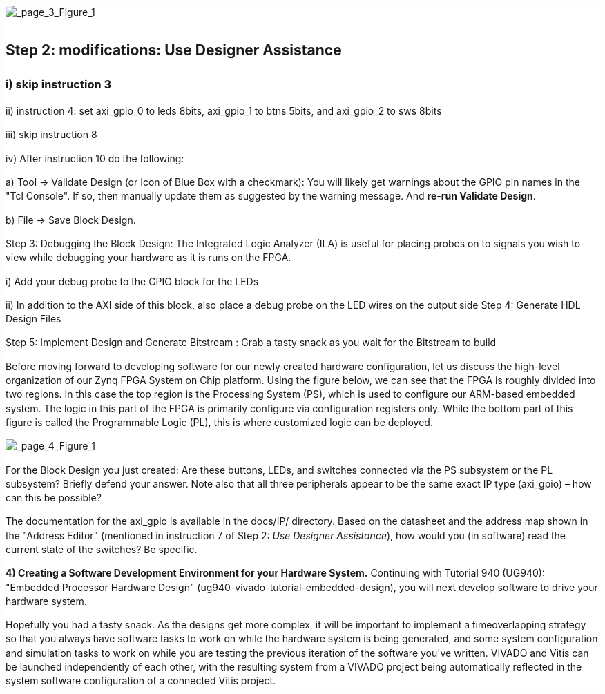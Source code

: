 ![_page_3_Figure_1](_page_3_Figure_1.jpeg)

## Step 2: modifications: Use Designer Assistance

### i) skip instruction 3

ii) instruction 4: set axi_gpio_0 to leds 8bits, axi_gpio_1 to btns 5bits, and axi_gpio_2 to sws 8bits

iii) skip instruction 8

iv) After instruction 10 do the following:

a) Tool -> Validate Design (or Icon of Blue Box with a checkmark): You will likely get warnings about the GPIO pin names in the "Tcl Console". If so, then manually update them as suggested by the warning message. And **re-run Validate Design**.

b) File -> Save Block Design.

Step 3: Debugging the Block Design: The Integrated Logic Analyzer (ILA) is useful for placing probes on to signals you wish to view while debugging your hardware as it is runs on the FPGA.

i) Add your debug probe to the GPIO block for the LEDs

ii) In addition to the AXI side of this block, also place a debug probe on the LED wires on the output side Step 4: Generate HDL Design Files

Step 5: Implement Design and Generate Bitstream : Grab a tasty snack as you wait for the Bitstream to build

Before moving forward to developing software for our newly created hardware configuration, let us discuss the high-level organization of our Zynq FPGA System on Chip platform. Using the figure below, we can see that the FPGA is roughly divided into two regions. In this case the top region is the Processing System (PS), which is used to configure our ARM-based embedded system. The logic in this part of the FPGA is primarily configure via configuration registers only. While the bottom part of this figure is called the Programmable Logic (PL), this is where customized logic can be deployed.

![_page_4_Figure_1](_page_4_Figure_1.jpeg)

For the Block Design you just created: Are these buttons, LEDs, and switches connected via the PS subsystem or the PL subsystem? Briefly defend your answer. Note also that all three peripherals appear to be the same exact IP type (axi_gpio) – how can this be possible?

The documentation for the axi_gpio is available in the docs/IP/ directory. Based on the datasheet and the address map shown in the "Address Editor" (mentioned in instruction 7 of Step 2: *Use Designer Assistance*), how would you (in software) read the current state of the switches? Be specific.

**4) Creating a Software Development Environment for your Hardware System.** Continuing with Tutorial 940 (UG940): "Embedded Processor Hardware Design" (ug940-vivado-tutorial-embedded-design), you will next develop software to drive your hardware system.

Hopefully you had a tasty snack. As the designs get more complex, it will be important to implement a timeoverlapping strategy so that you always have software tasks to work on while the hardware system is being generated, and some system configuration and simulation tasks to work on while you are testing the previous iteration of the software you've written. VIVADO and Vitis can be launched independently of each other, with the resulting system from a VIVADO project being automatically reflected in the system software configuration of a connected Vitis project.
